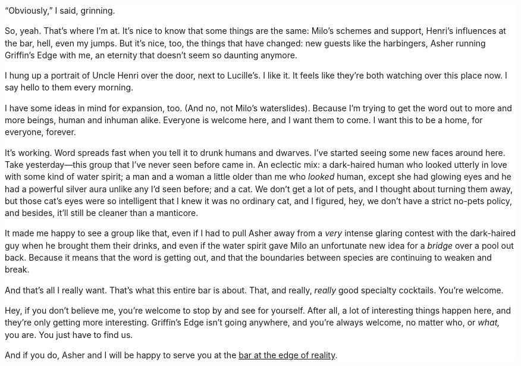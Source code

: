 “Obviously,” I said, grinning.

So, yeah. That’s where I’m at. It’s nice to know that some things are the same: Milo’s schemes and support, Henri’s influences at the bar, hell, even my jumps. But it’s nice, too, the things that have changed: new guests like the harbingers, Asher running Griffin’s Edge with me, an eternity that doesn’t seem so daunting anymore.

I hung up a portrait of Uncle Henri over the door, next to Lucille’s. I like it. It feels like they’re both watching over this place now. I say hello to them every morning.

I have some ideas in mind for expansion, too. (And no, not Milo’s waterslides). Because I’m trying to get the word out to more and more beings, human and inhuman alike. Everyone is welcome here, and I want them to come. I want this to be a home, for everyone, forever.

It’s working. Word spreads fast when you tell it to drunk humans and dwarves. I’ve started seeing some new faces around here. Take yesterday—this group that I’ve never seen before came in. An eclectic mix: a dark-haired human who looked utterly in love with some kind of water spirit; a man and a woman a little older than me who *looked* human, except she had glowing eyes and he had a powerful silver aura unlike any I’d seen before; and a cat. We don’t get a lot of pets, and I thought about turning them away, but those cat’s eyes were so intelligent that I knew it was no ordinary cat, and I figured, hey, we don’t have a strict no-pets policy, and besides, it’ll still be cleaner than a manticore.

It made me happy to see a group like that, even if I had to pull Asher away from a *very* intense glaring contest with the dark-haired guy when he brought them their drinks, and even if the water spirit gave Milo an unfortunate new idea for a *bridge* over a pool out back. Because it means that the word is getting out, and that the boundaries between species are continuing to weaken and break.

And that’s all I really want. That’s what this entire bar is about. That, and really, *really* good specialty cocktails. You’re welcome.

Hey, if you don’t believe me, you’re welcome to stop by and see for yourself. After all, a lot of interesting things happen here, and they’re only getting more interesting. Griffin’s Edge isn’t going anywhere, and you’re always welcome, no matter who, or *what,* you are. You just have to find us.

And if you do, Asher and I will be happy to serve you at the [bar at the edge of reality](https://www.reddit.com/user/gonavy27/comments/1377tc1/the_bar_at_the_edge_of_reality_novel/?utm_source=share&utm_medium=web2x&context=3).